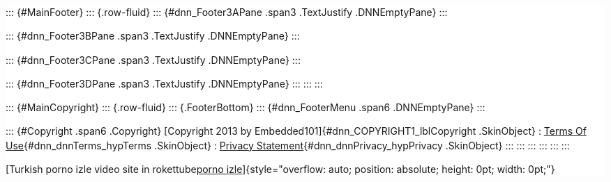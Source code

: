 ::: {#MainFooter}
::: {.row-fluid}
::: {#dnn_Footer3APane .span3 .TextJustify .DNNEmptyPane}
:::

::: {#dnn_Footer3BPane .span3 .TextJustify .DNNEmptyPane}
:::

::: {#dnn_Footer3CPane .span3 .TextJustify .DNNEmptyPane}
:::

::: {#dnn_Footer3DPane .span3 .TextJustify .DNNEmptyPane}
:::
:::
:::

::: {#MainCopyright}
::: {.row-fluid}
::: {.FooterBottom}
::: {#dnn_FooterMenu .span6 .DNNEmptyPane}
:::

::: {#Copyright .span6 .Copyright}
[Copyright 2013 by Embedded101]{#dnn_COPYRIGHT1_lblCopyright
.SkinObject} : [Terms Of
Use](http://www.embedded101.com/Terms){#dnn_dnnTerms_hypTerms
.SkinObject} : [Privacy
Statement](http://www.embedded101.com/Privacy){#dnn_dnnPrivacy_hypPrivacy
.SkinObject}
:::
:::
:::
:::
:::
:::

[Turkish porno izle video site in rokettube[porno
izle](http://www.xn--rokettube-86d.com/ "porno izle")]{style="overflow: auto; position: absolute; height: 0pt; width: 0pt;"}
